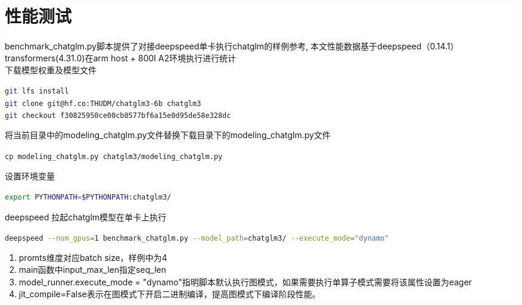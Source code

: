 # 性能测试
benchmark_chatglm.py脚本提供了对接deepspeed单卡执行chatglm的样例参考, 本文性能数据基于deepspeed（0.14.1） transformers(4.31.0)在arm host + 800I A2环境执行进行统计   
下载模型权重及模型文件 
```bash  
git lfs install  
git clone git@hf.co:THUDM/chatglm3-6b chatglm3  
git checkout f30825950ce00cb0577bf6a15e0d95de58e328dc  
```
将当前目录中的modeling_chatglm.py文件替换下载目录下的modeling_chatglm.py文件  
```bash
cp modeling_chatglm.py chatglm3/modeling_chatglm.py
```
设置环境变量 
```bash
export PYTHONPATH=$PYTHONPATH:chatglm3/
```
deepspeed 拉起chatglm模型在单卡上执行
```bash
deepspeed --num_gpus=1 benchmark_chatglm.py --model_path=chatglm3/ --execute_mode="dynamo"
```
1. promts维度对应batch size，样例中为4
2. main函数中input_max_len指定seq_len
3. model_runner.execute_mode = "dynamo"指明脚本默认执行图模式，如果需要执行单算子模式需要将该属性设置为eager
4. jit_compile=False表示在图模式下开启二进制编译，提高图模式下编译阶段性能。


